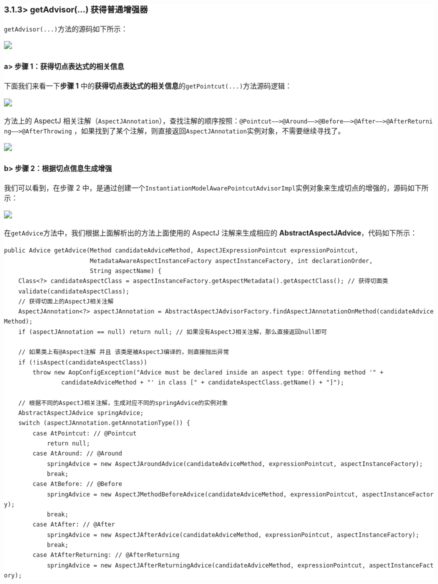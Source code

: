 ### 3.1.3> getAdvisor(...) 获得普通增强器

`getAdvisor(...)`方法的源码如下所示：

![](https://mmbiz.qpic.cn/mmbiz_png/AZHyCoMMOC9ovYMrvnH3Za65icuGKKygpTicZRvNZicDZKlk6GdnNJjZo2rNZdCfUU9Sx0kxewXpibnicT0McwiaTiaVw/640?wx_fmt=png)

#### a> 步骤 1：获得切点表达式的相关信息

下面我们来看一下**步骤 1** 中的**获得切点表达式的相关信息**的`getPointcut(...)`方法源码逻辑：

![](https://mmbiz.qpic.cn/mmbiz_png/AZHyCoMMOC9ovYMrvnH3Za65icuGKKygpgGyibMPDu98Gq1V5NiayHMqsmWWGITBEiafS9EtuErFibpicM4ogoo2Gm5g/640?wx_fmt=png)

方法上的 AspectJ 相关注解（`AspectJAnnotation`），查找注解的顺序按照：`@Pointcut——>@Around——>@Before——>@After——>@AfterReturning——>@AfterThrowing` ，如果找到了某个注解，则直接返回`AspectJAnnotation`实例对象，不需要继续寻找了。

![](https://mmbiz.qpic.cn/mmbiz_png/AZHyCoMMOC9ovYMrvnH3Za65icuGKKygpyPqicpbIat311R8MIJFRHquZficERkzjGfJMPmk9tTn8JAZmDgEGwoibw/640?wx_fmt=png)

#### b> 步骤 2：根据切点信息生成增强

我们可以看到，在步骤 2 中，是通过创建一个`InstantiationModelAwarePointcutAdvisorImpl`实例对象来生成切点的增强的，源码如下所示：

![](https://mmbiz.qpic.cn/mmbiz_png/AZHyCoMMOC9ovYMrvnH3Za65icuGKKygpCXXz9HO4dAOVnUzRDuicLhv6XPFvDRYQdPU4ib4sGStQr34kTI1MjicOw/640?wx_fmt=png)

在`getAdvice`方法中，我们根据上面解析出的方法上面使用的 AspectJ 注解来生成相应的 **AbstractAspectJAdvice**，代码如下所示：

```
public Advice getAdvice(Method candidateAdviceMethod, AspectJExpressionPointcut expressionPointcut,
                        MetadataAwareAspectInstanceFactory aspectInstanceFactory, int declarationOrder,
                        String aspectName) {
    Class<?> candidateAspectClass = aspectInstanceFactory.getAspectMetadata().getAspectClass(); // 获得切面类
    validate(candidateAspectClass);
    // 获得切面上的AspectJ相关注解
    AspectJAnnotation<?> aspectJAnnotation = AbstractAspectJAdvisorFactory.findAspectJAnnotationOnMethod(candidateAdviceMethod); 
    if (aspectJAnnotation == null) return null; // 如果没有AspectJ相关注解，那么直接返回null即可

    // 如果类上有@Aspect注解 并且 该类是被AspectJ编译的，则直接抛出异常
    if (!isAspect(candidateAspectClass))
        throw new AopConfigException("Advice must be declared inside an aspect type: Offending method '" +
                candidateAdviceMethod + "' in class [" + candidateAspectClass.getName() + "]");

    // 根据不同的AspectJ相关注解，生成对应不同的springAdvice的实例对象
    AbstractAspectJAdvice springAdvice;
    switch (aspectJAnnotation.getAnnotationType()) {
        case AtPointcut: // @Pointcut
            return null;
        case AtAround: // @Around
            springAdvice = new AspectJAroundAdvice(candidateAdviceMethod, expressionPointcut, aspectInstanceFactory);
            break;
        case AtBefore: // @Before
            springAdvice = new AspectJMethodBeforeAdvice(candidateAdviceMethod, expressionPointcut, aspectInstanceFactory);
            break;
        case AtAfter: // @After
            springAdvice = new AspectJAfterAdvice(candidateAdviceMethod, expressionPointcut, aspectInstanceFactory);
            break;
        case AtAfterReturning: // @AfterReturning
            springAdvice = new AspectJAfterReturningAdvice(candidateAdviceMethod, expressionPointcut, aspectInstanceFactory);
```